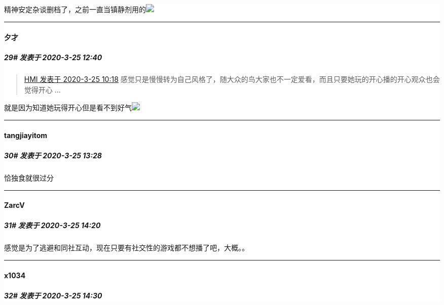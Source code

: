 


精神安定杂谈删档了，之前一直当镇静剂用的<img src="https://static.saraba1st.com/image/smiley/face2017/012.png" referrerpolicy="no-referrer">







*****

####  夕才  
##### 29#       发表于 2020-3-25 12:40



<blockquote><a href="httphttps://bbs.saraba1st.com/2b/forum.php?mod=redirect&amp;goto=findpost&amp;pid=46864590&amp;ptid=1914931" target="_blank">HMI 发表于 2020-3-25 10:18</a>
感觉只是慢慢转为自己风格了，随大众的鸟大家也不一定爱看，而且只要她玩的开心播的开心观众也会觉得开心 ...</blockquote>
就是因为知道她玩得开心但是看不到好气<img src="https://static.saraba1st.com/image/smiley/face2017/138.png" referrerpolicy="no-referrer">







*****

####  tangjiayitom  
##### 30#       发表于 2020-3-25 13:28




恰独食就很过分







*****

####  ZarcV  
##### 31#       发表于 2020-3-25 14:20




感觉是为了逃避和同社互动，现在只要有社交性的游戏都不想播了吧，大概。。







*****

####  x1034  
##### 32#       发表于 2020-3-25 14:30


